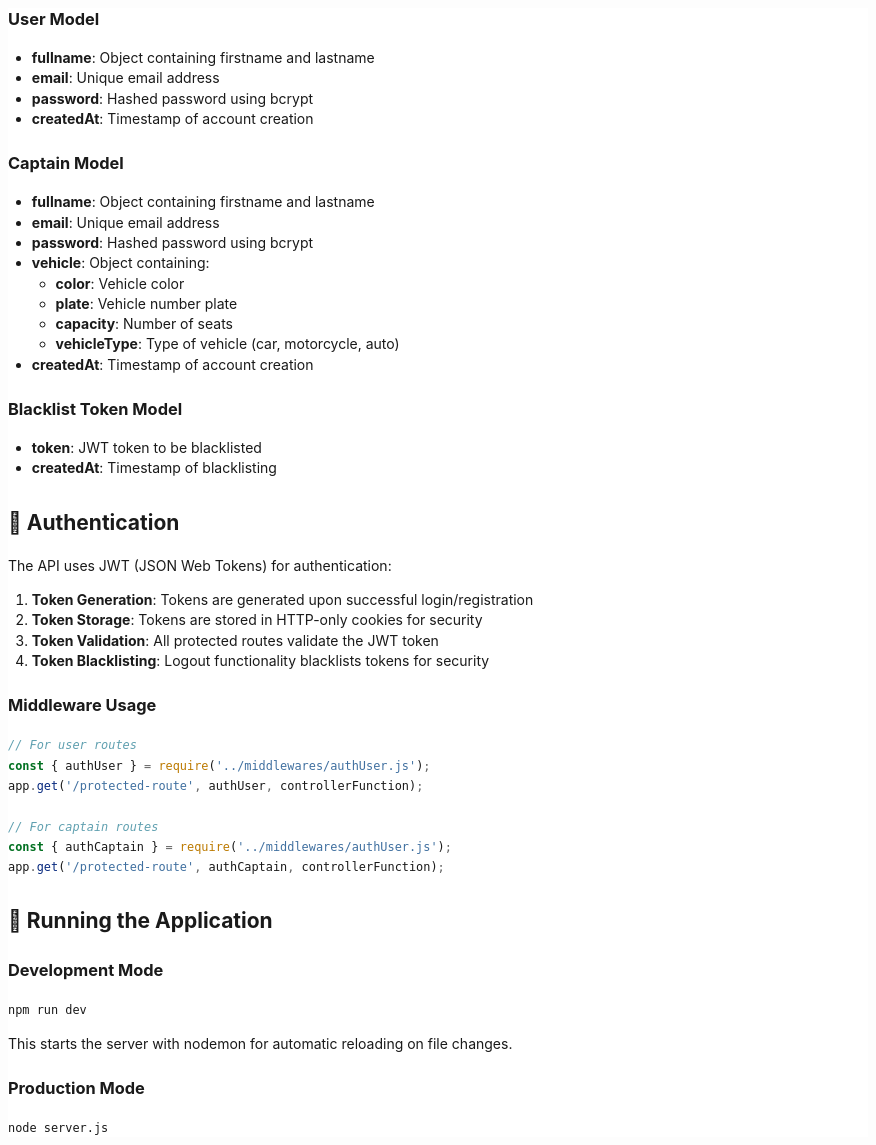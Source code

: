### User Model
- **fullname**: Object containing firstname and lastname
- **email**: Unique email address
- **password**: Hashed password using bcrypt
- **createdAt**: Timestamp of account creation

### Captain Model
- **fullname**: Object containing firstname and lastname
- **email**: Unique email address
- **password**: Hashed password using bcrypt
- **vehicle**: Object containing:
  - **color**: Vehicle color
  - **plate**: Vehicle number plate
  - **capacity**: Number of seats
  - **vehicleType**: Type of vehicle (car, motorcycle, auto)
- **createdAt**: Timestamp of account creation

### Blacklist Token Model
- **token**: JWT token to be blacklisted
- **createdAt**: Timestamp of blacklisting

## 🔐 Authentication

The API uses JWT (JSON Web Tokens) for authentication:

1. **Token Generation**: Tokens are generated upon successful login/registration
2. **Token Storage**: Tokens are stored in HTTP-only cookies for security
3. **Token Validation**: All protected routes validate the JWT token
4. **Token Blacklisting**: Logout functionality blacklists tokens for security

### Middleware Usage
```javascript
// For user routes
const { authUser } = require('../middlewares/authUser.js');
app.get('/protected-route', authUser, controllerFunction);

// For captain routes
const { authCaptain } = require('../middlewares/authUser.js');
app.get('/protected-route', authCaptain, controllerFunction);
```

## 🚀 Running the Application

### Development Mode
```bash
npm run dev
```
This starts the server with nodemon for automatic reloading on file changes.

### Production Mode
```bash
node server.js
```
